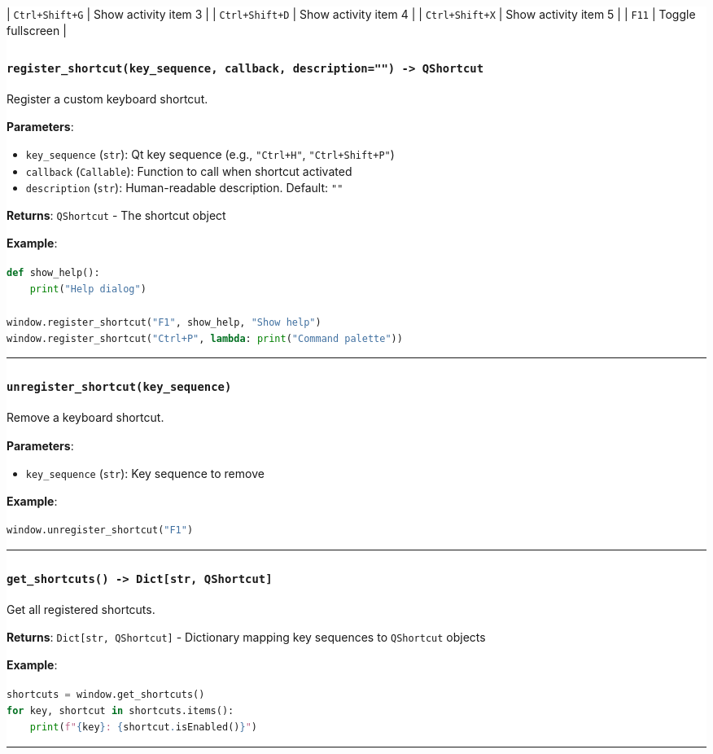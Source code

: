 | `Ctrl+Shift+G` | Show activity item 3 |
| `Ctrl+Shift+D` | Show activity item 4 |
| `Ctrl+Shift+X` | Show activity item 5 |
| `F11` | Toggle fullscreen |

### `register_shortcut(key_sequence, callback, description="") -> QShortcut`

Register a custom keyboard shortcut.

**Parameters**:
- `key_sequence` (`str`): Qt key sequence (e.g., `"Ctrl+H"`, `"Ctrl+Shift+P"`)
- `callback` (`Callable`): Function to call when shortcut activated
- `description` (`str`): Human-readable description. Default: `""`

**Returns**: `QShortcut` - The shortcut object

**Example**:
```python
def show_help():
    print("Help dialog")

window.register_shortcut("F1", show_help, "Show help")
window.register_shortcut("Ctrl+P", lambda: print("Command palette"))
```

---

### `unregister_shortcut(key_sequence)`

Remove a keyboard shortcut.

**Parameters**:
- `key_sequence` (`str`): Key sequence to remove

**Example**:
```python
window.unregister_shortcut("F1")
```

---

### `get_shortcuts() -> Dict[str, QShortcut]`

Get all registered shortcuts.

**Returns**: `Dict[str, QShortcut]` - Dictionary mapping key sequences to `QShortcut` objects

**Example**:
```python
shortcuts = window.get_shortcuts()
for key, shortcut in shortcuts.items():
    print(f"{key}: {shortcut.isEnabled()}")
```

---